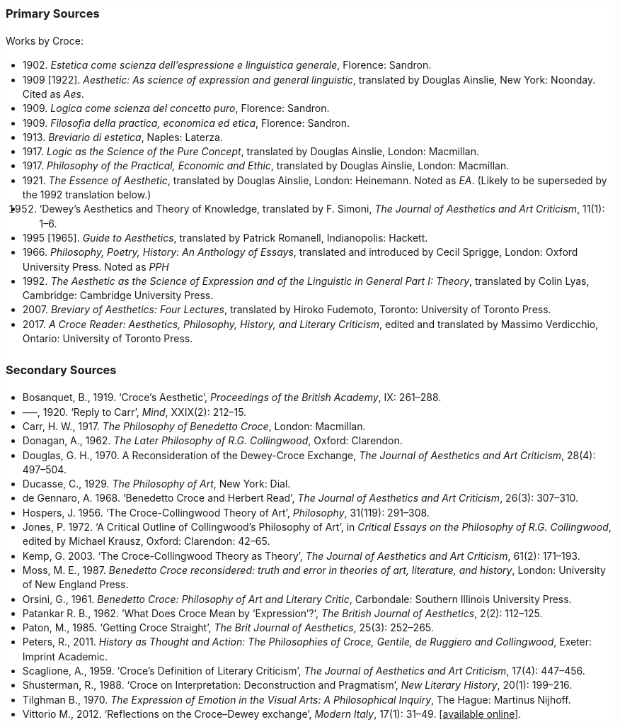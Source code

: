 ### Primary Sources

Works by Croce:

* 1902\. _Estetica come scienza dell’espressione e linguistica generale_, Florence: Sandron.
* 1909 \[1922]. _Aesthetic: As science of expression and general linguistic_, translated by Douglas Ainslie, New York: Noonday. Cited as _Aes_.
* 1909\. _Logica come scienza del concetto puro_, Florence: Sandron.
* 1909\. _Filosofia della practica, economica ed etica_, Florence: Sandron.
* 1913\. _Breviario di estetica_, Naples: Laterza.
* 1917\. _Logic as the Science of the Pure Concept_, translated by Douglas Ainslie, London: Macmillan.
* 1917\. _Philosophy of the Practical, Economic and Ethic_, translated by Douglas Ainslie, London: Macmillan.
* 1921\. _The Essence of Aesthetic_, translated by Douglas Ainslie, London: Heinemann. Noted as _EA_. (Likely to be superseded by the 1992 translation below.)
*
  1952. ‘Dewey’s Aesthetics and Theory of Knowledge, translated by F. Simoni, _The Journal of Aesthetics and Art Criticism_, 11(1): 1–6.
* 1995 \[1965]. _Guide to Aesthetics_, translated by Patrick Romanell, Indianopolis: Hackett.
* 1966\. _Philosophy, Poetry, History: An Anthology of Essays_, translated and introduced by Cecil Sprigge, London: Oxford University Press. Noted as _PPH_
* 1992\. _The Aesthetic as the Science of Expression and of the Linguistic in General Part I: Theory_, translated by Colin Lyas, Cambridge: Cambridge University Press.
* 2007\. _Breviary of Aesthetics: Four Lectures_, translated by Hiroko Fudemoto, Toronto: University of Toronto Press.
* 2017\. _A Croce Reader: Aesthetics, Philosophy, History, and Literary Criticism_, edited and translated by Massimo Verdicchio, Ontario: University of Toronto Press.

### Secondary Sources

* Bosanquet, B., 1919. ‘Croce’s Aesthetic’, _Proceedings of the British Academy_, IX: 261–288.
* –––, 1920. ‘Reply to Carr’, _Mind_, XXIX(2): 212–15.
* Carr, H. W., 1917. _The Philosophy of Benedetto Croce_, London: Macmillan.
* Donagan, A., 1962. _The Later Philosophy of R.G. Collingwood_, Oxford: Clarendon.
* Douglas, G. H., 1970. A Reconsideration of the Dewey-Croce Exchange, _The Journal of Aesthetics and Art Criticism_, 28(4): 497–504.
* Ducasse, C., 1929. _The Philosophy of Art_, New York: Dial.
* de Gennaro, A. 1968. ‘Benedetto Croce and Herbert Read’, _The Journal of Aesthetics and Art Criticism_, 26(3): 307–310.
* Hospers, J. 1956. ‘The Croce-Collingwood Theory of Art’, _Philosophy_, 31(119): 291–308.
* Jones, P. 1972. ‘A Critical Outline of Collingwood’s Philosophy of Art’, in _Critical Essays on the Philosophy of R.G. Collingwood_, edited by Michael Krausz, Oxford: Clarendon: 42–65.
* Kemp, G. 2003. ‘The Croce-Collingwood Theory as Theory’, _The Journal of Aesthetics and Art Criticism_, 61(2): 171–193.
* Moss, M. E., 1987. _Benedetto Croce reconsidered: truth and error in theories of art, literature, and history_, London: University of New England Press.
* Orsini, G., 1961. _Benedetto Croce: Philosophy of Art and Literary Critic_, Carbondale: Southern Illinois University Press.
* Patankar R. B., 1962. ‘What Does Croce Mean by ‘Expression’?’, _The British Journal of Aesthetics_, 2(2): 112–125.
* Paton, M., 1985. ‘Getting Croce Straight’, _The Brit Journal of Aesthetics_, 25(3): 252–265.
* Peters, R., 2011. _History as Thought and Action: The Philosophies of Croce, Gentile, de Ruggiero and Collingwood_, Exeter: Imprint Academic.
* Scaglione, A., 1959. ‘Croce’s Definition of Literary Criticism’, _The Journal of Aesthetics and Art Criticism_, 17(4): 447–456.
* Shusterman, R., 1988. ‘Croce on Interpretation: Deconstruction and Pragmatism’, _New Literary History_, 20(1): 199–216.
* Tilghman B., 1970. _The Expression of Emotion in the Visual Arts: A Philosophical Inquiry_, The Hague: Martinus Nijhoff.
* Vittorio M., 2012. ‘Reflections on the Croce–Dewey exchange’, _Modern Italy_, 17(1): 31–49. \[[available online](http://www.tandfonline.com/doi/pdf/10.1080/13532944.2012.633345)].
